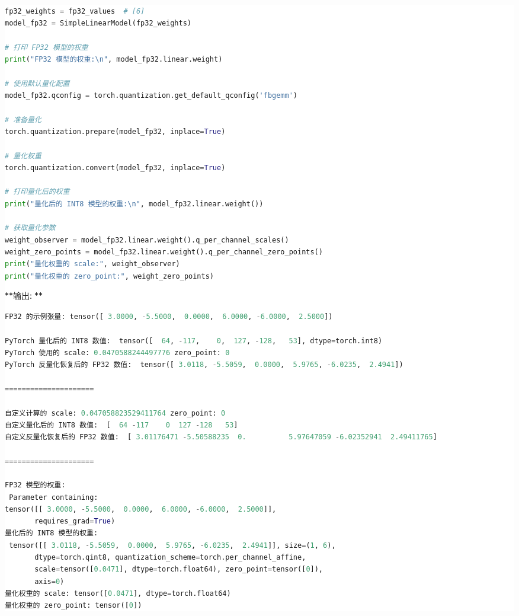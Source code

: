 ```python
fp32_weights = fp32_values  # [6]
model_fp32 = SimpleLinearModel(fp32_weights)

# 打印 FP32 模型的权重
print("FP32 模型的权重:\n", model_fp32.linear.weight)

# 使用默认量化配置
model_fp32.qconfig = torch.quantization.get_default_qconfig('fbgemm')

# 准备量化
torch.quantization.prepare(model_fp32, inplace=True)

# 量化权重
torch.quantization.convert(model_fp32, inplace=True)

# 打印量化后的权重
print("量化后的 INT8 模型的权重:\n", model_fp32.linear.weight())

# 获取量化参数
weight_observer = model_fp32.linear.weight().q_per_channel_scales()
weight_zero_points = model_fp32.linear.weight().q_per_channel_zero_points()
print("量化权重的 scale:", weight_observer)
print("量化权重的 zero_point:", weight_zero_points)
```

**输出: **

```python
FP32 的示例张量: tensor([ 3.0000, -5.5000,  0.0000,  6.0000, -6.0000,  2.5000])

PyTorch 量化后的 INT8 数值:  tensor([  64, -117,    0,  127, -128,   53], dtype=torch.int8)
PyTorch 使用的 scale: 0.0470588244497776 zero_point: 0
PyTorch 反量化恢复后的 FP32 数值:  tensor([ 3.0118, -5.5059,  0.0000,  5.9765, -6.0235,  2.4941])

=====================

自定义计算的 scale: 0.047058823529411764 zero_point: 0
自定义量化后的 INT8 数值:  [  64 -117    0  127 -128   53]
自定义反量化恢复后的 FP32 数值:  [ 3.01176471 -5.50588235  0.          5.97647059 -6.02352941  2.49411765]

=====================

FP32 模型的权重:
 Parameter containing:
tensor([[ 3.0000, -5.5000,  0.0000,  6.0000, -6.0000,  2.5000]],
       requires_grad=True)
量化后的 INT8 模型的权重:
 tensor([[ 3.0118, -5.5059,  0.0000,  5.9765, -6.0235,  2.4941]], size=(1, 6),
       dtype=torch.qint8, quantization_scheme=torch.per_channel_affine,
       scale=tensor([0.0471], dtype=torch.float64), zero_point=tensor([0]),
       axis=0)
量化权重的 scale: tensor([0.0471], dtype=torch.float64)
量化权重的 zero_point: tensor([0])
```
